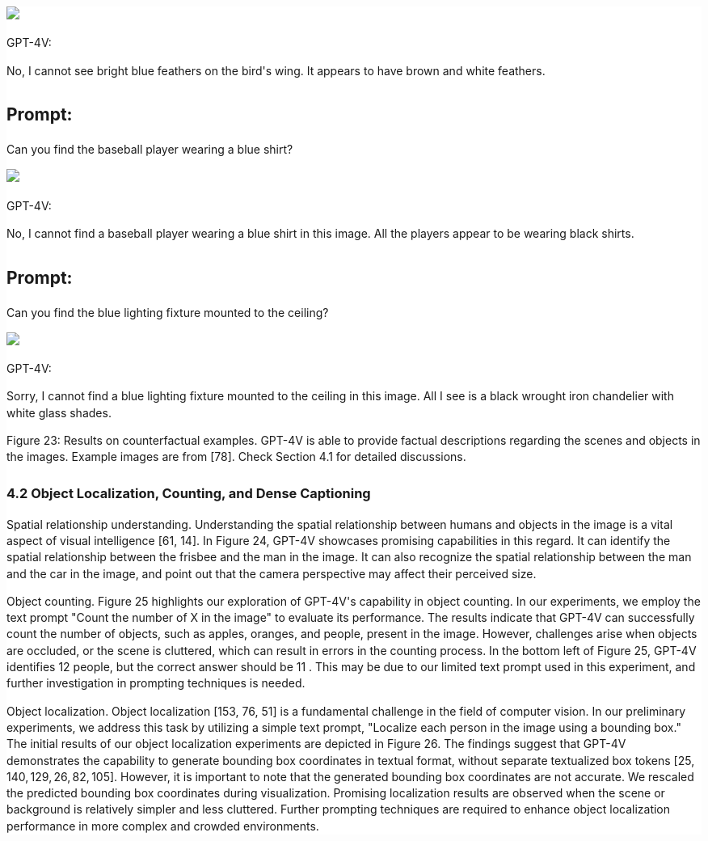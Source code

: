 ![](https://cdn.mathpix.com/cropped/2024_06_04_9d9d323087fca7e90befg-037.jpg?height=298&width=447&top_left_y=626&top_left_x=1105)

GPT-4V:

No, I cannot see bright blue feathers on the bird's wing. It appears to have brown and white feathers.

## Prompt:

Can you find the baseball player wearing a blue shirt?

![](https://cdn.mathpix.com/cropped/2024_06_04_9d9d323087fca7e90befg-037.jpg?height=350&width=466&top_left_y=1148&top_left_x=1103)

GPT-4V:

No, I cannot find a baseball player wearing a blue shirt in this image. All the players appear to be wearing black shirts.

## Prompt:

Can you find the blue lighting fixture mounted to the ceiling?

![](https://cdn.mathpix.com/cropped/2024_06_04_9d9d323087fca7e90befg-037.jpg?height=303&width=403&top_left_y=1773&top_left_x=1105)

GPT-4V:

Sorry, I cannot find a blue lighting fixture mounted to the ceiling in this image. All I see is a black wrought iron chandelier with white glass shades.

Figure 23: Results on counterfactual examples. GPT-4V is able to provide factual descriptions regarding the scenes and objects in the images. Example images are from [78]. Check Section 4.1 for detailed discussions.

### 4.2 Object Localization, Counting, and Dense Captioning

Spatial relationship understanding. Understanding the spatial relationship between humans and objects in the image is a vital aspect of visual intelligence [61, 14]. In Figure 24, GPT-4V showcases promising capabilities in this regard. It can identify the spatial relationship between the frisbee and the man in the image. It can also recognize the spatial relationship between the man and the car in the image, and point out that the camera perspective may affect their perceived size.

Object counting. Figure 25 highlights our exploration of GPT-4V's capability in object counting. In our experiments, we employ the text prompt "Count the number of X in the image" to evaluate its performance. The results indicate that GPT-4V can successfully count the number of objects, such as apples, oranges, and people, present in the image. However, challenges arise when objects are occluded, or the scene is cluttered, which can result in errors in the counting process. In the bottom left of Figure 25, GPT-4V identifies 12 people, but the correct answer should be 11 . This may be due to our limited text prompt used in this experiment, and further investigation in prompting techniques is needed.

Object localization. Object localization [153, 76, 51] is a fundamental challenge in the field of computer vision. In our preliminary experiments, we address this task by utilizing a simple text prompt, "Localize each person in the image using a bounding box." The initial results of our object localization experiments are depicted in Figure 26. The findings suggest that GPT-4V demonstrates the capability to generate bounding box coordinates in textual format, without separate textualized box tokens $[25,140,129,26,82,105]$. However, it is important to note that the generated bounding box coordinates are not accurate. We rescaled the predicted bounding box coordinates during visualization. Promising localization results are observed when the scene or background is relatively simpler and less cluttered. Further prompting techniques are required to enhance object localization performance in more complex and crowded environments.
